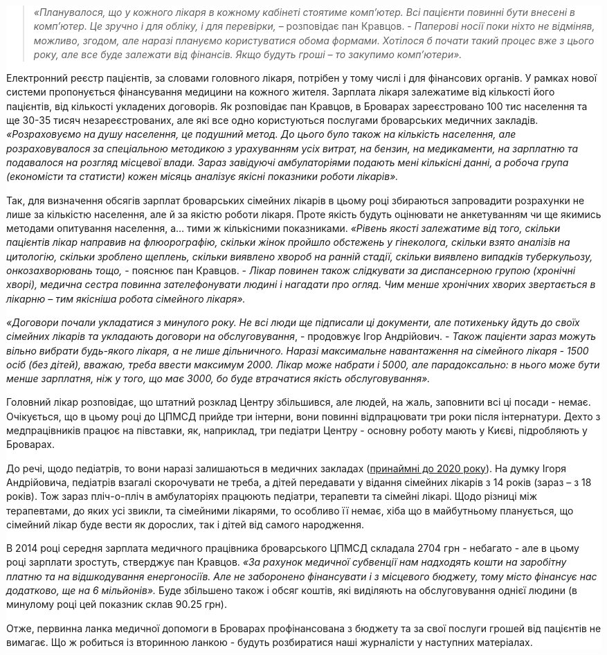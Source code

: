 > _«Планувалося, що у кожного лікаря в кожному кабінеті стоятиме комп’ютер. Всі пацієнти повинні бути внесені в комп’ютер. Це зручно і для обліку, і для перевірки,_ – розповідає пан Кравцов. - _Паперові носії поки ніхто не відміняв, можливо, згодом, але наразі плануємо користуватися обома формами. Хотілося б почати такий процес вже з цього року, але все буде залежати від фінансів. Якщо будуть гроші – то закупимо комп’ютери»._

Електронний реєстр пацієнтів, за словами головного лікаря, потрібен у тому числі і для фінансових органів. У рамках нової системи пропонується фінансування медицини на кожного жителя. Зарплата лікаря залежатиме від кількості його пацієнтів, від кількості укладених договорів. Як розповідає пан Кравцов, в Броварах зареєстровано 100 тис населення та ще 30-35 тисяч незареєстрованих, але які все одно користуються послугами броварських медичних закладів. _«Розраховуємо на душу населення, це подушний метод. До цього було також на кількість населення, але розраховувалося за спеціальною методикою з урахуванням усіх витрат, на бензин, на медикаменти, на зарплатню та подавалося на розгляд місцевої влади. Зараз завідуючі амбулаторіями подають мені кількісні данні, а робоча група (економісти та статисти) кожен місяць аналізує якісні показники роботи лікарів»._

Так, для визначення обсягів зарплат броварських сімейних лікарів в цьому році збираються запровадити розрахунки не лише за кількістю населення, але й за якістю роботи лікаря. Проте якість будуть оцінювати не анкетуванням чи ще якимись методами опитування населення, а… тими ж кількісними показниками. _«Рівень якості залежатиме від того, скільки пацієнтів лікар направив на флюорографію, скільки жінок пройшло обстежень у гінеколога, скільки взято аналізів на цитологію, скільки зроблено щеплень, скільки виявлено хвороб на ранній стадії, скільки виявлено випадків туберкульозу, онкозахворювань тощо,_ - пояснює пан Кравцов. - _Лікар повинен також слідкувати за диспансерною групою (хронічні хворі), медична сестра повинна зателефонувати людині і нагадати про огляд. Чим менше хронічних хворих звертається в лікарню – тим якісніша робота сімейного лікаря»._

_«Договори почали укладатися з минулого року. Не всі люди ще підписали ці документи, але потихеньку йдуть до своїх сімейних лікарів та укладають договори на обслуговування_, - продовжує Ігор Андрійович. - _Також пацієнти зараз можуть вільно вибрати будь-якого лікаря, а не лише дільничного. Наразі максимальне навантаження на сімейного лікаря - 1500 осіб (без дітей), вважаю, треба ввести максимум 2000. Лікар може набрати і 5000, але парадоксально: в нього може бути менше зарплатня, ніж у того, що має 3000, бо буде втрачатися якість обслуговування»._

Головний лікар розповідає, що штатний розклад Центру збільшився, але людей, на жаль, заповнити всі ці посади - немає. Очікується, що в цьому році до ЦПМСД прийде три інтерни, вони повинні відпрацювати три роки після інтернатури. Дехто з медпрацівників працює на півставки, як, наприклад, три педіатри Центру - основну роботу мають у Києві, підробляють у Броварах.

До речі, щодо педіатрів, то вони наразі залишаються в медичних закладах ([принаймні до 2020 року](https://moz.gov.ua/docfiles/dn_20140821_0585_dod.pdf)). На думку Ігоря Андрійовича, педіатрів взагалі скорочувати не треба, а дітей передавати у відання сімейних лікарів з 14 років (зараз – з 18 років). Тож зараз пліч-о-пліч в амбулаторіях працюють педіатри, терапевти та сімейні лікарі. Щодо різниці між терапевтами, до яких усі звикли, та сімейними лікарями, то особливо її немає, хіба що в майбутньому планується, що сімейний лікар буде вести як дорослих, так і дітей від самого народження.

В 2014 році середня зарплата медичного працівника броварського ЦПМСД складала 2704 грн - небагато - але в цьому році зарплати зростуть, стверджує пан Кравцов. _«За рахунок медичної субвенції нам надходять кошти на заробітну платню та на відшкодування енергоносіїв. Але не заборонено фінансувати і з місцевого бюджету, тому місто фінансує нас додатково, ще на 6 мільйонів»._ Буде збільшено також і обсяг коштів, які виділяють на обслуговування однієї людини (в минулому році цей показник склав 90.25 грн).

Отже, первинна ланка медичної допомоги в Броварах профінансована з бюджету та за свої послуги грошей від пацієнтів не вимагає. Що ж робиться із вторинною ланкою - будуть розбиратися наші журналісти у наступних матеріалах.
